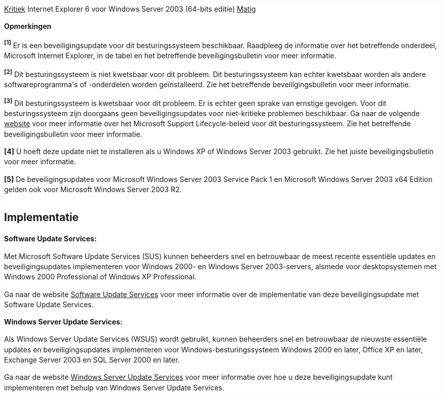 <td style="border:1px solid black;"><a href="http://www.microsoft.com/downloads/details.aspx?familyid=e1652b4a-6339-4b31-8acf-d2a844c24f70">Kritiek</a></td>
<td style="border:1px solid black;"></td>
</tr>
<tr class="even">
<td style="border:1px solid black;">Internet Explorer 6 voor Windows Server 2003 (64-bits editie)</td>
<td style="border:1px solid black;"><a href="http://www.microsoft.com/downloads/details.aspx?familyid=8e9c23e5-7988-42da-a8bd-2c1a534bf995">Matig</a></td>
<td style="border:1px solid black;"></td>
</tr>
</tbody>
</table>
  
**Opmerkingen**
  
**<sup>[1]</sup>** Er is een beveiligingsupdate voor dit besturingssysteem beschikbaar. Raadpleeg de informatie over het betreffende onderdeel, Microsoft Internet Explorer, in de tabel en het betreffende beveiligingsbulletin voor meer informatie.
  
**<sup>[2]</sup>** Dit besturingssysteem is niet kwetsbaar voor dit probleem. Dit besturingssysteem kan echter kwetsbaar worden als andere softwareprogramma's of -onderdelen worden geïnstalleerd. Zie het betreffende beveiligingsbulletin voor meer informatie.
  
**<sup>[3]</sup>** Dit besturingssysteem is kwetsbaar voor dit probleem. Er is echter geen sprake van ernstige gevolgen. Voor dit besturingssysteem zijn doorgaans geen beveiligingsupdates voor niet-kritieke problemen beschikbaar. Ga naar de volgende [website](http://go.microsoft.com/fwlink/?linkid=33327) voor meer informatie over het Microsoft Support Lifecycle-beleid voor dit besturingssysteem. Zie het betreffende beveiligingsbulletin voor meer informatie.
  
**\[4\]** U hoeft deze update niet te installeren als u Windows XP of Windows Server 2003 gebruikt. Zie het juiste beveiligingsbulletin voor meer informatie.
  
**\[5\]** De beveiligingsupdates voor Microsoft Windows Server 2003 Service Pack 1 en Microsoft Windows Server 2003 x64 Edition gelden ook voor Microsoft Windows Server 2003 R2.
  
Implementatie  
-------------
  
<span></span>
**Software Update Services:**
  
Met Microsoft Software Update Services (SUS) kunnen beheerders snel en betrouwbaar de meest recente essentiële updates en beveiligingsupdates implementeren voor Windows 2000- en Windows Server 2003-servers, alsmede voor desktopsystemen met Windows 2000 Professional of Windows XP Professional.
  
Ga naar de website [Software Update Services](http://go.microsoft.com/fwlink/?linkid=21133) voor meer informatie over de implementatie van deze beveiligingsupdate met Software Update Services.
  
**Windows Server Update Services:**
  
Als Windows Server Update Services (WSUS) wordt gebruikt, kunnen beheerders snel en betrouwbaar de nieuwste essentiële updates en beveiligingsupdates implementeren voor Windows-besturingssysteem Windows 2000 en later, Office XP en later, Exchange Server 2003 en SQL Server 2000 en later.
  
Ga naar de website [Windows Server Update Services](http://go.microsoft.com/fwlink/?linkid=50120) voor meer informatie over hoe u deze beveiligingsupdate kunt implementeren met behulp van Windows Server Update Services.
  